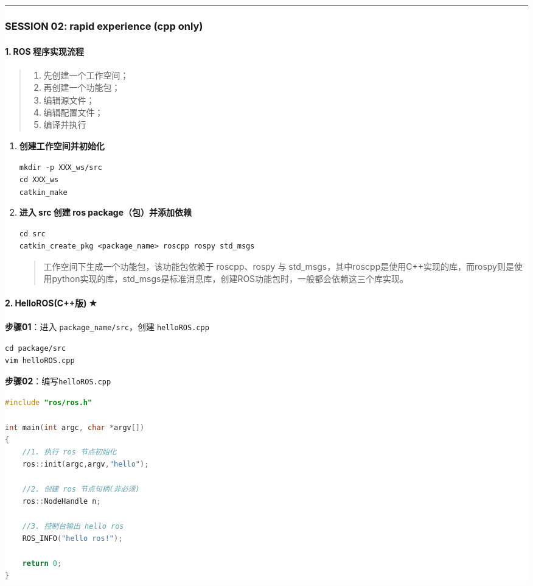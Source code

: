 

---



### SESSION 02: rapid experience (cpp only)

#### 1. **ROS 程序实现流程**

>1. 先创建一个工作空间；
>2. 再创建一个功能包；
>3. 编辑源文件；
>4. 编辑配置文件；
>5. 编译并执行



1. **创建工作空间并初始化**

   ```shell
   mkdir -p XXX_ws/src
   cd XXX_ws
   catkin_make
   ```



2. **进入 src 创建 ros package（包）并添加依赖**

   ```
   cd src
   catkin_create_pkg <package_name> roscpp rospy std_msgs
   ```

   > 工作空间下生成一个功能包，该功能包依赖于 roscpp、rospy 与 std_msgs，其中roscpp是使用C++实现的库，而rospy则是使用python实现的库，std_msgs是标准消息库，创建ROS功能包时，一般都会依赖这三个库实现。



#### 2. HelloROS(C++版) ★

**步骤01**：进入 `package_name/src`，创建 `helloROS.cpp`

```
cd package/src
vim helloROS.cpp
```



**步骤02**：编写`helloROS.cpp`

```cpp
#include "ros/ros.h"

int main(int argc, char *argv[])
{
    //1. 执行 ros 节点初始化
    ros::init(argc,argv,"hello");
    
    //2. 创建 ros 节点句柄(非必须)
    ros::NodeHandle n;
    
    //3. 控制台输出 hello ros
    ROS_INFO("hello ros!");

    return 0;
}
```
